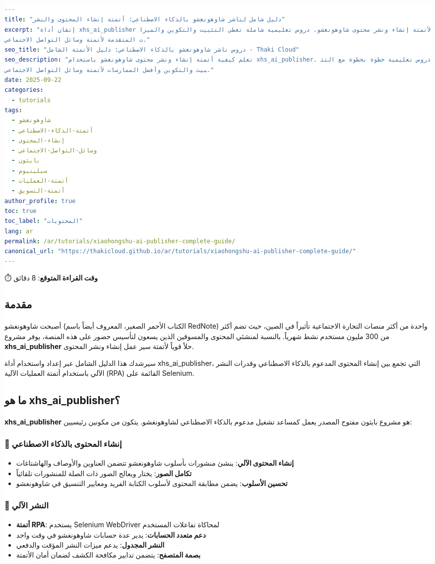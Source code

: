 ```yaml
---
title: "دليل شامل لناشر شاوهونغشو بالذكاء الاصطناعي: أتمتة إنشاء المحتوى والنشر"
excerpt: "إتقان أداة xhs_ai_publisher لأتمتة إنشاء ونشر محتوى شاوهونغشو. دروس تعليمية شاملة تغطي التثبيت والتكوين والميزات المتقدمة لأتمتة وسائل التواصل الاجتماعي."
seo_title: "دروس ناشر شاوهونغشو بالذكاء الاصطناعي: دليل الأتمتة الشامل - Thaki Cloud"
seo_description: "تعلم كيفية أتمتة إنشاء ونشر محتوى شاوهونغشو باستخدام xhs_ai_publisher. دروس تعليمية خطوة بخطوة مع التثبيت والتكوين وأفضل الممارسات لأتمتة وسائل التواصل الاجتماعي."
date: 2025-09-22
categories:
  - tutorials
tags:
  - شاوهونغشو
  - أتمتة-الذكاء-الاصطناعي
  - إنشاء-المحتوى
  - وسائل-التواصل-الاجتماعي
  - بايثون
  - سيلينيوم
  - أتمتة-العمليات
  - أتمتة-التسويق
author_profile: true
toc: true
toc_label: "المحتويات"
lang: ar
permalink: /ar/tutorials/xiaohongshu-ai-publisher-complete-guide/
canonical_url: "https://thakicloud.github.io/ar/tutorials/xiaohongshu-ai-publisher-complete-guide/"
---
```


⏱️ **وقت القراءة المتوقع**: 8 دقائق

## مقدمة

أصبحت شاوهونغشو (الكتاب الأحمر الصغير، المعروف أيضاً باسم RedNote) واحدة من أكثر منصات التجارة الاجتماعية تأثيراً في الصين، حيث تضم أكثر من 300 مليون مستخدم نشط شهرياً. بالنسبة لمنشئي المحتوى والمسوقين الذين يسعون لتأسيس حضور على هذه المنصة، يوفر مشروع **xhs_ai_publisher** حلاً قوياً لأتمتة سير عمل إنشاء ونشر المحتوى.

سيرشدك هذا الدليل الشامل عبر إعداد واستخدام أداة xhs_ai_publisher، التي تجمع بين إنشاء المحتوى المدعوم بالذكاء الاصطناعي وقدرات النشر الآلي باستخدام أتمتة العمليات الآلية (RPA) القائمة على Selenium.

## ما هو xhs_ai_publisher؟

**xhs_ai_publisher** هو مشروع بايثون مفتوح المصدر يعمل كمساعد تشغيل مدعوم بالذكاء الاصطناعي لشاوهونغشو. يتكون من مكونين رئيسيين:

### 🤖 إنشاء المحتوى بالذكاء الاصطناعي
- **إنشاء المحتوى الآلي**: ينشئ منشورات بأسلوب شاوهونغشو تتضمن العناوين والأوصاف والهاشتاغات
- **تكامل الصور**: يختار ويعالج الصور ذات الصلة للمنشورات تلقائياً
- **تحسين الأسلوب**: يضمن مطابقة المحتوى لأسلوب الكتابة الفريد ومعايير التنسيق في شاوهونغشو

### 🎯 النشر الآلي
- **أتمتة RPA**: يستخدم Selenium WebDriver لمحاكاة تفاعلات المستخدم
- **دعم متعدد الحسابات**: يدير عدة حسابات شاوهونغشو في وقت واحد
- **النشر المجدول**: يدعم ميزات النشر المؤقت والدفعي
- **بصمة المتصفح**: يتضمن تدابير مكافحة الكشف لضمان أمان الأتمتة
